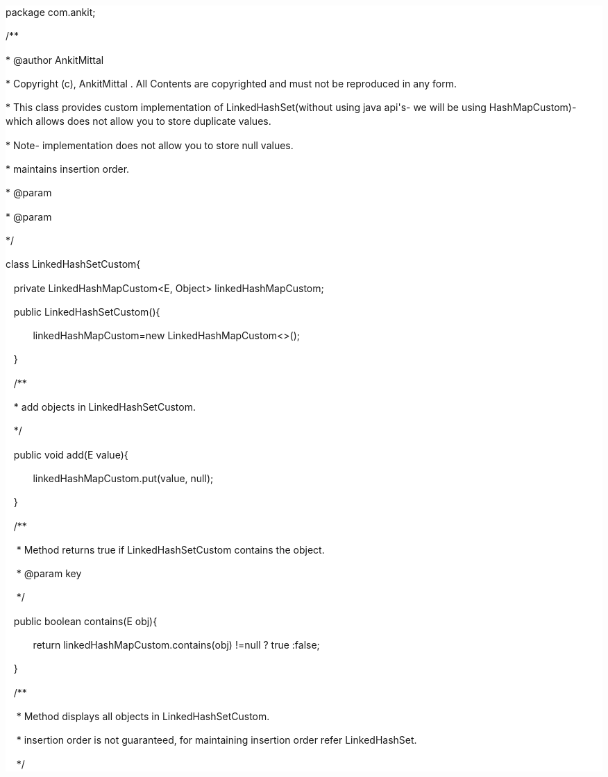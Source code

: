 package com.ankit;

/\*\*

\* @author AnkitMittal

\* Copyright (c), AnkitMittal . All Contents are copyrighted and must not be reproduced in any form.

\* This class provides custom implementation of LinkedHashSet(without using java api's\- we will be using HashMapCustom)\- which allows does not allow you to store duplicate values.

\* Note\- implementation does not allow you to store null values.

\* maintains insertion order.

\* @param <K>

\* @param <V>

\*/

class LinkedHashSetCustom<E>{

   private LinkedHashMapCustom<E, Object> linkedHashMapCustom;

   public LinkedHashSetCustom(){

          linkedHashMapCustom\=new LinkedHashMapCustom<>();

   }

   /\*\*

   \* add objects in LinkedHashSetCustom.

   \*/

   public void add(E value){

          linkedHashMapCustom.put(value, null);

   }

   /\*\*

    \* Method returns true if LinkedHashSetCustom contains the object.

    \* @param key

    \*/

   public boolean contains(E obj){

          return linkedHashMapCustom.contains(obj) !=null ? true :false;

   }

   /\*\*

    \* Method displays all objects in LinkedHashSetCustom.

    \* insertion order is not guaranteed, for maintaining insertion order refer LinkedHashSet.

    \*/

